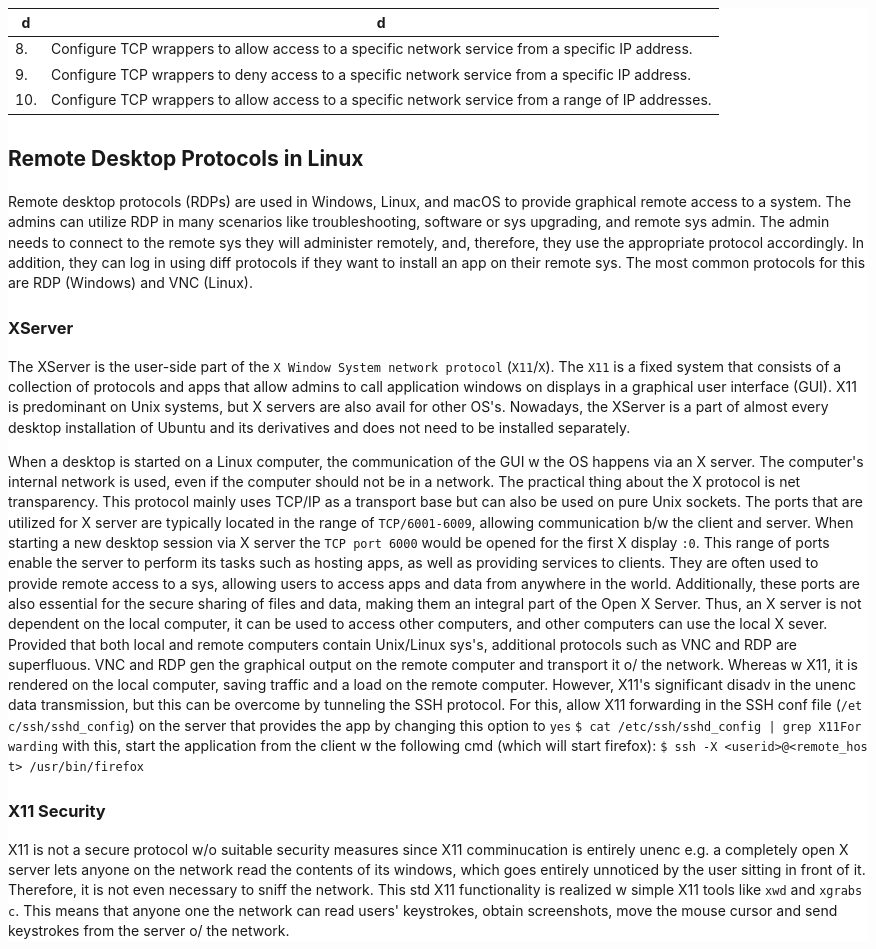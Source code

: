 | d   | d                                                                                                  |
| --- | -------------------------------------------------------------------------------------------------- |
| 8.  | Configure TCP wrappers to allow access to a specific network service from a specific IP address.   |
| 9.  | Configure TCP wrappers to deny access to a specific network service from a specific IP address.    |
| 10. | Configure TCP wrappers to allow access to a specific network service from a range of IP addresses. |
## Remote Desktop Protocols in Linux
Remote desktop protocols (RDPs) are used in Windows, Linux, and macOS to provide graphical remote access to a system. The admins can utilize RDP in many scenarios like troubleshooting, software or sys upgrading, and remote sys admin. The admin needs to connect to the remote sys they will administer remotely, and, therefore, they use the appropriate protocol accordingly. In addition, they can log in using diff protocols if they want to install an app on their remote sys. The most common protocols for this are RDP (Windows) and VNC (Linux).
### XServer
The XServer is the user-side part of the `X Window System network protocol` (`X11`/`X`). The `X11` is a fixed system that consists of a collection of protocols and apps that allow admins to call application windows on displays in a graphical user interface (GUI). X11 is predominant on Unix systems, but X servers are also avail for other OS's. Nowadays, the XServer is a part of almost every desktop installation of Ubuntu and its derivatives and does not need to be installed separately.

When a desktop is started on a Linux computer, the communication of the GUI w the OS happens via an X server. The computer's internal network is used, even if the computer should not be in a network. The practical thing about the X protocol is net transparency. This protocol mainly uses TCP/IP as a transport base but can also be used on pure Unix sockets. The ports that are utilized for X server are typically located in the range of `TCP/6001-6009`, allowing communication b/w the client and server. When starting a new desktop session via X server the `TCP port 6000` would be opened for the first X display `:0`. This range of ports enable the server to perform its tasks such as hosting apps, as well as providing services to clients. They are often used to provide remote access to a sys, allowing users to access apps and data from anywhere in the world. Additionally, these ports are also essential for the secure sharing of files and data, making them an integral part of the Open X Server. Thus, an X server is not dependent on the local computer, it can be used to access other computers, and other computers can use the local X sever. Provided that both local and remote computers contain Unix/Linux sys's, additional protocols such as VNC and RDP are superfluous. VNC and RDP gen the graphical output on the remote computer and transport it o/ the network. Whereas w X11, it is rendered on the local computer, saving traffic and a load on the remote computer. However, X11's significant disadv in the unenc data transmission, but this can be overcome by tunneling the SSH protocol.
For this, allow X11 forwarding in the SSH conf file (`/etc/ssh/sshd_config`) on the server that provides the app by changing this option to `yes`
`$ cat /etc/ssh/sshd_config | grep X11Forwarding`
with this, start the application from the client w the following cmd (which will start firefox):
`$ ssh -X <userid>@<remote_host> /usr/bin/firefox`
### X11 Security
X11 is not a secure protocol w/o suitable security measures since X11 comminucation is entirely unenc e.g. a completely open X server lets anyone on the network read the contents of its windows, which goes entirely unnoticed by the user sitting in front of it. Therefore, it is not even necessary to sniff the network. This std X11 functionality is realized w simple X11 tools like `xwd` and `xgrabsc`. This means that anyone one the network can read users' keystrokes, obtain screenshots, move the mouse cursor and send keystrokes from the server o/ the network.
